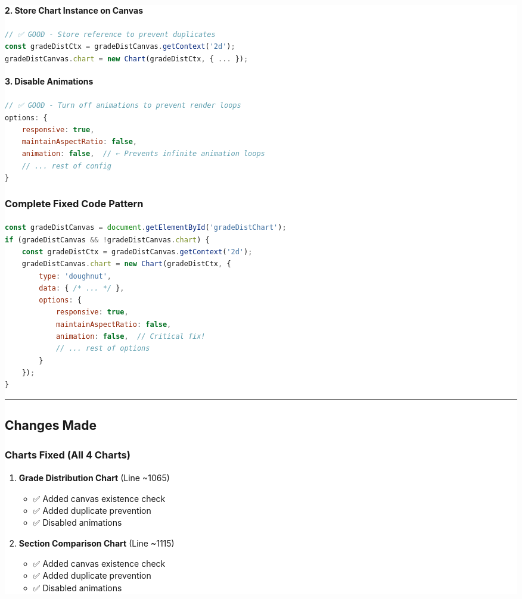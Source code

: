 #### 2. **Store Chart Instance on Canvas**
```javascript
// ✅ GOOD - Store reference to prevent duplicates
const gradeDistCtx = gradeDistCanvas.getContext('2d');
gradeDistCanvas.chart = new Chart(gradeDistCtx, { ... });
```

#### 3. **Disable Animations**
```javascript
// ✅ GOOD - Turn off animations to prevent render loops
options: {
    responsive: true,
    maintainAspectRatio: false,
    animation: false,  // ← Prevents infinite animation loops
    // ... rest of config
}
```

### Complete Fixed Code Pattern

```javascript
const gradeDistCanvas = document.getElementById('gradeDistChart');
if (gradeDistCanvas && !gradeDistCanvas.chart) {
    const gradeDistCtx = gradeDistCanvas.getContext('2d');
    gradeDistCanvas.chart = new Chart(gradeDistCtx, {
        type: 'doughnut',
        data: { /* ... */ },
        options: {
            responsive: true,
            maintainAspectRatio: false,
            animation: false,  // Critical fix!
            // ... rest of options
        }
    });
}
```

---

## Changes Made

### Charts Fixed (All 4 Charts)

1. **Grade Distribution Chart** (Line ~1065)
   - ✅ Added canvas existence check
   - ✅ Added duplicate prevention
   - ✅ Disabled animations
   
2. **Section Comparison Chart** (Line ~1115)
   - ✅ Added canvas existence check
   - ✅ Added duplicate prevention
   - ✅ Disabled animations
